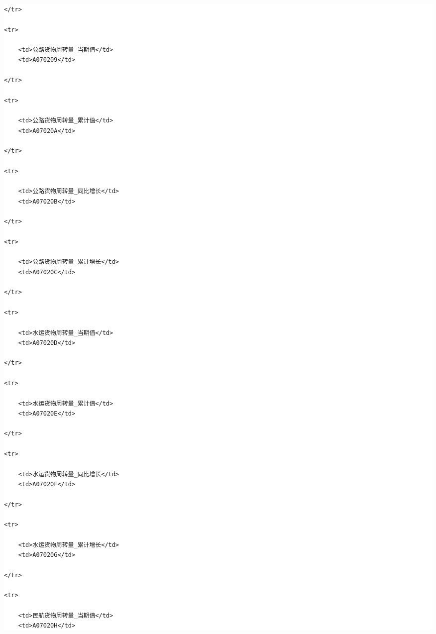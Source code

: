     </tr>
    
    <tr>

        <td>公路货物周转量_当期值</td>
        <td>A070209</td>

    </tr>
    
    <tr>

        <td>公路货物周转量_累计值</td>
        <td>A07020A</td>

    </tr>
    
    <tr>

        <td>公路货物周转量_同比增长</td>
        <td>A07020B</td>

    </tr>
    
    <tr>

        <td>公路货物周转量_累计增长</td>
        <td>A07020C</td>

    </tr>
    
    <tr>

        <td>水运货物周转量_当期值</td>
        <td>A07020D</td>

    </tr>
    
    <tr>

        <td>水运货物周转量_累计值</td>
        <td>A07020E</td>

    </tr>
    
    <tr>

        <td>水运货物周转量_同比增长</td>
        <td>A07020F</td>

    </tr>
    
    <tr>

        <td>水运货物周转量_累计增长</td>
        <td>A07020G</td>

    </tr>
    
    <tr>

        <td>民航货物周转量_当期值</td>
        <td>A07020H</td>
